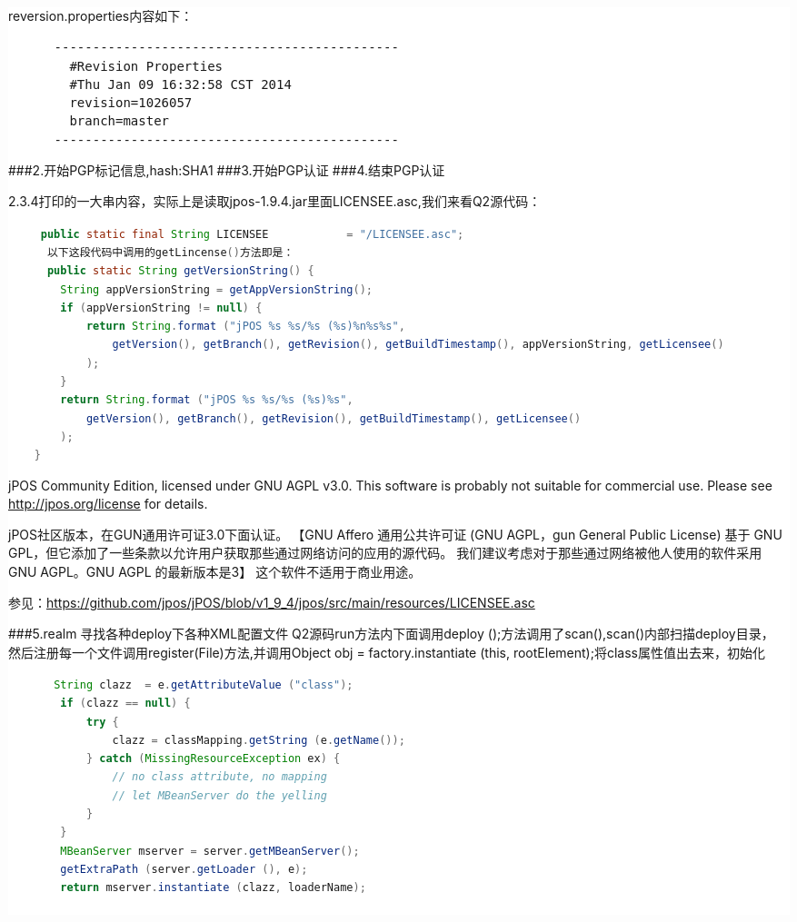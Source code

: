 
reversion.properties内容如下：  
<pre>
      ---------------------------------------------	 
	    #Revision Properties
        #Thu Jan 09 16:32:58 CST 2014
        revision=1026057
        branch=master
      ---------------------------------------------    
</pre>    
	
###2.开始PGP标记信息,hash:SHA1
###3.开始PGP认证
###4.结束PGP认证
	
2.3.4打印的一大串内容，实际上是读取jpos-1.9.4.jar里面LICENSEE.asc,我们来看Q2源代码：

```java
	 public static final String LICENSEE            = "/LICENSEE.asc";
	  以下这段代码中调用的getLincense()方法即是：
	  public static String getVersionString() {
        String appVersionString = getAppVersionString();
        if (appVersionString != null) {
            return String.format ("jPOS %s %s/%s (%s)%n%s%s",
                getVersion(), getBranch(), getRevision(), getBuildTimestamp(), appVersionString, getLicensee()
            );
        }
        return String.format ("jPOS %s %s/%s (%s)%s",
            getVersion(), getBranch(), getRevision(), getBuildTimestamp(), getLicensee()
        );
    }
```
    
jPOS Community Edition, licensed under GNU AGPL v3.0.
This software is probably not suitable for commercial use.
Please see http://jpos.org/license for details.

jPOS社区版本，在GUN通用许可证3.0下面认证。
【GNU Affero 通用公共许可证 (GNU AGPL，gun  General Public License) 基于 GNU GPL，但它添加了一些条款以允许用户获取那些通过网络访问的应用的源代码。
我们建议考虑对于那些通过网络被他人使用的软件采用GNU AGPL。GNU AGPL 的最新版本是3】
   这个软件不适用于商业用途。
	 
参见：https://github.com/jpos/jPOS/blob/v1_9_4/jpos/src/main/resources/LICENSEE.asc
	

###5.realm 寻找各种deploy下各种XML配置文件
Q2源码run方法内下面调用deploy ();方法调用了scan(),scan()内部扫描deploy目录，
然后注册每一个文件调用register(File)方法,并调用Object obj = factory.instantiate (this, rootElement);将class属性值出去来，初始化  
```java
	   String clazz  = e.getAttributeValue ("class");
        if (clazz == null) {
            try {
                clazz = classMapping.getString (e.getName());
            } catch (MissingResourceException ex) {
                // no class attribute, no mapping
                // let MBeanServer do the yelling
            }
        }
        MBeanServer mserver = server.getMBeanServer();
        getExtraPath (server.getLoader (), e);
        return mserver.instantiate (clazz, loaderName);
	
```
